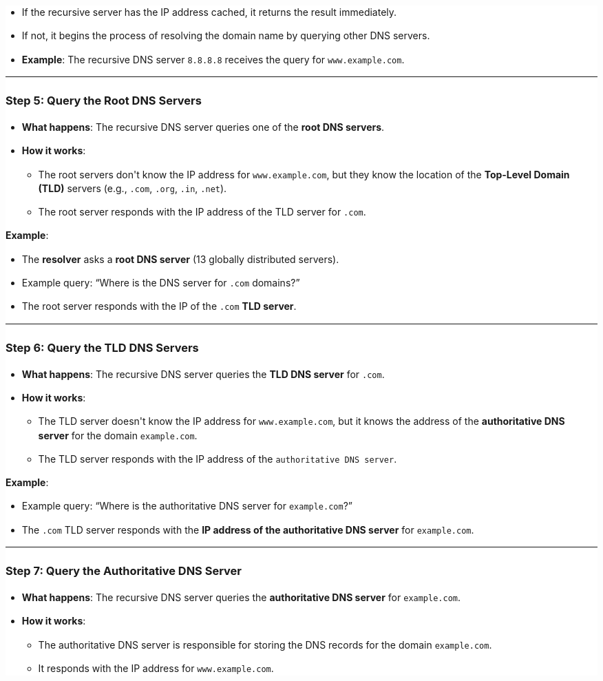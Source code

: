   - If the recursive server has the IP address cached, it returns the result immediately.

  - If not, it begins the process of resolving the domain name by querying other DNS servers.

- **Example**: The recursive DNS server `8.8.8.8` receives the query for `www.example.com`.

---

### **Step 5: Query the Root DNS Servers**

- **What happens**: The recursive DNS server queries one of the **root DNS servers**.

- **How it works**:

  - The root servers don't know the IP address for `www.example.com`, but they know the location of the **Top-Level Domain (TLD)** servers (e.g., `.com`, `.org`, `.in`, `.net`).

  - The root server responds with the IP address of the TLD server for `.com`.

**Example**:

- The **resolver** asks a **root DNS server** (13 globally distributed servers).

- Example query: “Where is the DNS server for `.com` domains?”

- The root server responds with the IP of the `.com` **TLD server**.

---

### **Step 6: Query the TLD DNS Servers**

- **What happens**: The recursive DNS server queries the **TLD DNS server** for `.com`.

- **How it works**:

  - The TLD server doesn't know the IP address for `www.example.com`, but it knows the address of the **authoritative DNS server** for the domain `example.com`.

  - The TLD server responds with the IP address of the `authoritative DNS server`.

**Example**:

- Example query: “Where is the authoritative DNS server for `example.com`?”

- The `.com` TLD server responds with the **IP address of the authoritative DNS server** for `example.com`.

---

### **Step 7: Query the Authoritative DNS Server**

- **What happens**: The recursive DNS server queries the **authoritative DNS server** for `example.com`.

- **How it works**:

  - The authoritative DNS server is responsible for storing the DNS records for the domain `example.com`.

  - It responds with the IP address for `www.example.com`.
